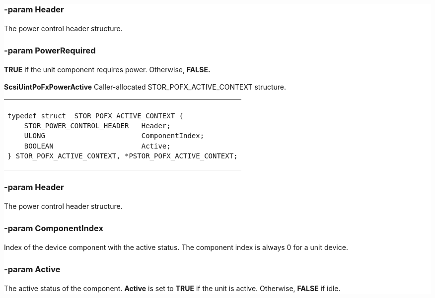 

### -param Header

The power control header structure.


### -param PowerRequired

<b>TRUE</b> if the unit component requires power. Otherwise, <b>FALSE.</b>

</dd>
</dl>
</td>
</tr>
<tr>
<td>
<b>ScsiUintPoFxPowerActive</b>

</td>
<td>
Caller-allocated STOR_POFX_ACTIVE_CONTEXT structure.

<div class="code"><span codelanguage=""><table>
<tr>
<th></th>
</tr>
<tr>
<td>
<pre>typedef struct _STOR_POFX_ACTIVE_CONTEXT {
    STOR_POWER_CONTROL_HEADER   Header;
    ULONG                       ComponentIndex;
    BOOLEAN                     Active;
} STOR_POFX_ACTIVE_CONTEXT, *PSTOR_POFX_ACTIVE_CONTEXT;
</pre>
</td>
</tr>
</table></span></div>



### -param Header

The power control header structure.


### -param ComponentIndex

Index of the device component with the active status. The component index is always 0 for a unit device.


### -param Active

The active status of the component. <b>Active</b> is  set to <b>TRUE</b> if the unit is active. Otherwise, <b>FALSE</b> if idle.
